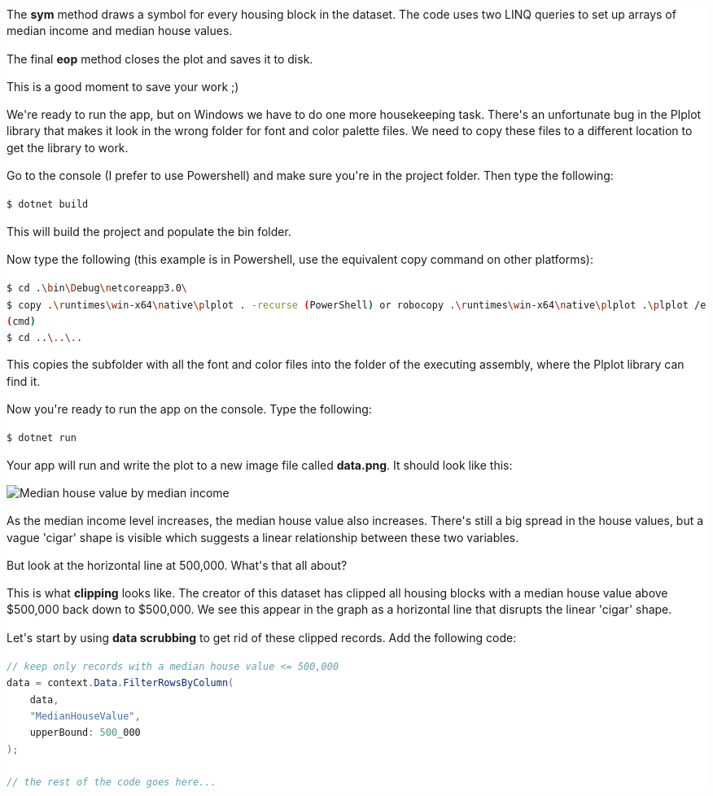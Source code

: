 The **sym** method draws a symbol for every housing block in the dataset. The code uses two LINQ queries to set up arrays of median income and median house values.

The final **eop** method closes the plot and saves it to disk.

This is a good moment to save your work ;) 

We're ready to run the app, but on Windows we have to do one more housekeeping task. There's an unfortunate bug in the Plplot library that makes it look in the wrong folder for font and color palette files.  We need to copy these files to a different location to get the library to work. 

Go to the console (I prefer to use Powershell) and make sure you're in the project folder. Then type the following: 

```bash
$ dotnet build
```

This will build the project and populate the bin folder.

Now type the following (this example is in Powershell, use the equivalent copy command on other platforms):

```bash
$ cd .\bin\Debug\netcoreapp3.0\
$ copy .\runtimes\win-x64\native\plplot . -recurse (PowerShell) or robocopy .\runtimes\win-x64\native\plplot .\plplot /e (cmd)
$ cd ..\..\..
```

This copies the subfolder with all the font and color files into the folder of the executing assembly, where the Plplot library can find it. 

Now you're ready to run the app on the console. Type the following:

```bash
$ dotnet run
```

Your app will run and write the plot to a new image file called **data.png**. It should look like this:

![Median house value by median income](./assets/plot.png)

As the median income level increases, the median house value also increases. There's still a big spread in the house values, but a vague 'cigar' shape is visible which suggests a linear relationship between these two variables.

But look at the horizontal line at 500,000. What's that all about? 

This is what **clipping** looks like. The creator of this dataset has clipped all housing blocks with a median house value above $500,000 back down to $500,000. We see this appear in the graph as a horizontal line that disrupts the linear 'cigar' shape. 

Let's start by using **data scrubbing** to get rid of these clipped records. Add the following code:

```csharp
// keep only records with a median house value <= 500,000
data = context.Data.FilterRowsByColumn(
    data,
    "MedianHouseValue",
    upperBound: 500_000
);

// the rest of the code goes here...
```
